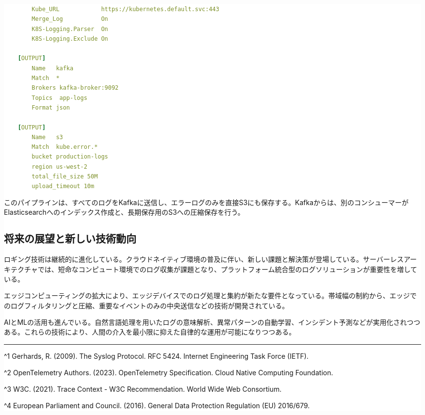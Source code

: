 ```yaml
        Kube_URL            https://kubernetes.default.svc:443
        Merge_Log           On
        K8S-Logging.Parser  On
        K8S-Logging.Exclude On
        
    [OUTPUT]
        Name   kafka
        Match  *
        Brokers kafka-broker:9092
        Topics  app-logs
        Format json
        
    [OUTPUT]
        Name   s3
        Match  kube.error.*
        bucket production-logs
        region us-west-2
        total_file_size 50M
        upload_timeout 10m
```

このパイプラインは、すべてのログをKafkaに送信し、エラーログのみを直接S3にも保存する。Kafkaからは、別のコンシューマーがElasticsearchへのインデックス作成と、長期保存用のS3への圧縮保存を行う。

## 将来の展望と新しい技術動向

ロギング技術は継続的に進化している。クラウドネイティブ環境の普及に伴い、新しい課題と解決策が登場している。サーバーレスアーキテクチャでは、短命なコンピュート環境でのログ収集が課題となり、プラットフォーム統合型のログソリューションが重要性を増している。

エッジコンピューティングの拡大により、エッジデバイスでのログ処理と集約が新たな要件となっている。帯域幅の制約から、エッジでのログフィルタリングと圧縮、重要なイベントのみの中央送信などの技術が開発されている。

AIとMLの活用も進んでいる。自然言語処理を用いたログの意味解析、異常パターンの自動学習、インシデント予測などが実用化されつつある。これらの技術により、人間の介入を最小限に抑えた自律的な運用が可能になりつつある。

---

^1 Gerhards, R. (2009). The Syslog Protocol. RFC 5424. Internet Engineering Task Force (IETF).

^2 OpenTelemetry Authors. (2023). OpenTelemetry Specification. Cloud Native Computing Foundation.

^3 W3C. (2021). Trace Context - W3C Recommendation. World Wide Web Consortium.

^4 European Parliament and Council. (2016). General Data Protection Regulation (EU) 2016/679.
